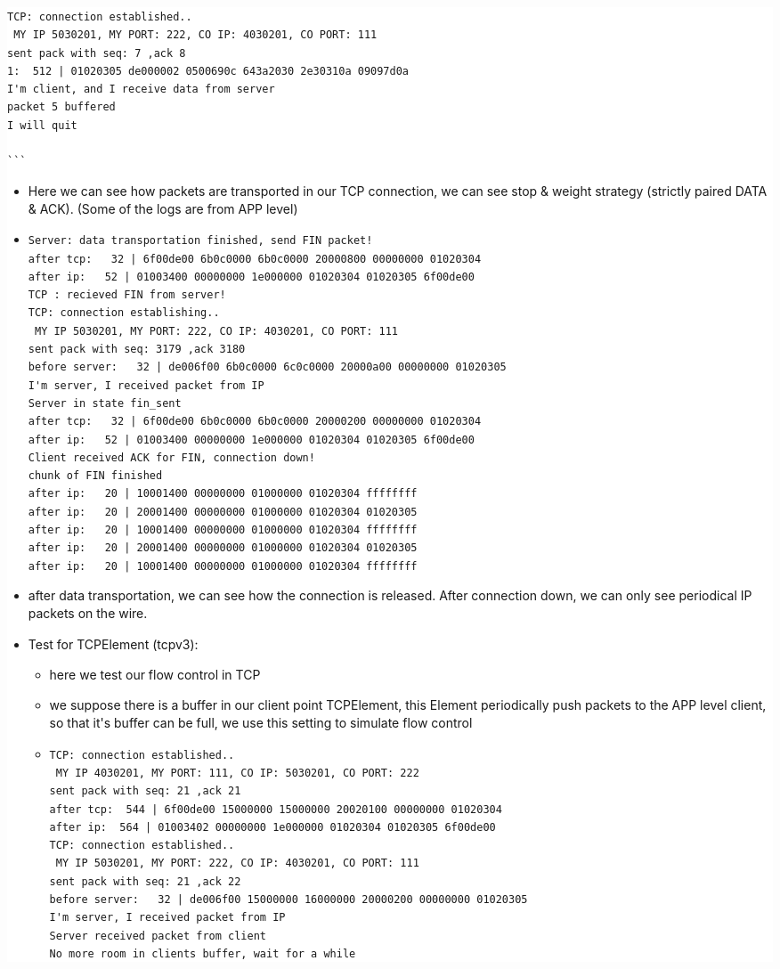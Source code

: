     TCP: connection established..
     MY IP 5030201, MY PORT: 222, CO IP: 4030201, CO PORT: 111
    sent pack with seq: 7 ,ack 8
    1:  512 | 01020305 de000002 0500690c 643a2030 2e30310a 09097d0a
    I'm client, and I receive data from server
    packet 5 buffered
    I will quit

    ```

  - Here we can see how packets are transported in our TCP connection, we can see stop & weight strategy  (strictly paired DATA & ACK). (Some of the logs are from APP level)

  - ```
    Server: data transportation finished, send FIN packet!
    after tcp:   32 | 6f00de00 6b0c0000 6b0c0000 20000800 00000000 01020304
    after ip:   52 | 01003400 00000000 1e000000 01020304 01020305 6f00de00
    TCP : recieved FIN from server!
    TCP: connection establishing..
     MY IP 5030201, MY PORT: 222, CO IP: 4030201, CO PORT: 111
    sent pack with seq: 3179 ,ack 3180
    before server:   32 | de006f00 6b0c0000 6c0c0000 20000a00 00000000 01020305
    I'm server, I received packet from IP
    Server in state fin_sent
    after tcp:   32 | 6f00de00 6b0c0000 6b0c0000 20000200 00000000 01020304
    after ip:   52 | 01003400 00000000 1e000000 01020304 01020305 6f00de00
    Client received ACK for FIN, connection down!
    chunk of FIN finished
    after ip:   20 | 10001400 00000000 01000000 01020304 ffffffff
    after ip:   20 | 20001400 00000000 01000000 01020304 01020305
    after ip:   20 | 10001400 00000000 01000000 01020304 ffffffff
    after ip:   20 | 20001400 00000000 01000000 01020304 01020305
    after ip:   20 | 10001400 00000000 01000000 01020304 ffffffff

    ```

  - after data transportation, we can see how the connection is released. After connection down, we can only see periodical IP packets on the wire.

- Test for TCPElement (tcpv3):

  - here we test our flow control in TCP

  - we suppose there is a buffer in our client point TCPElement, this Element periodically push packets to the APP level client, so that it's buffer can be full, we use this setting to simulate flow control

  - ```
    TCP: connection established..
     MY IP 4030201, MY PORT: 111, CO IP: 5030201, CO PORT: 222
    sent pack with seq: 21 ,ack 21
    after tcp:  544 | 6f00de00 15000000 15000000 20020100 00000000 01020304
    after ip:  564 | 01003402 00000000 1e000000 01020304 01020305 6f00de00
    TCP: connection established..
     MY IP 5030201, MY PORT: 222, CO IP: 4030201, CO PORT: 111
    sent pack with seq: 21 ,ack 22
    before server:   32 | de006f00 15000000 16000000 20000200 00000000 01020305
    I'm server, I received packet from IP
    Server received packet from client
    No more room in clients buffer, wait for a while
    ```
